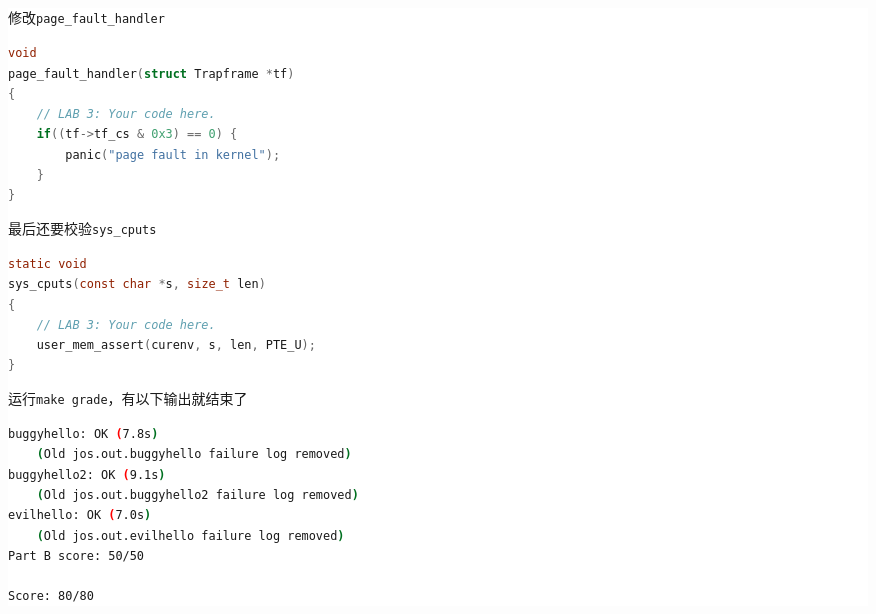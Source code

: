 修改`page_fault_handler`
```c
void
page_fault_handler(struct Trapframe *tf)
{
    // LAB 3: Your code here.
	if((tf->tf_cs & 0x3) == 0) {
		panic("page fault in kernel");
	}
}
```

最后还要校验`sys_cputs`
```c
static void
sys_cputs(const char *s, size_t len)
{
    // LAB 3: Your code here.
	user_mem_assert(curenv, s, len, PTE_U);
}
```

运行`make grade`，有以下输出就结束了

```bash
buggyhello: OK (7.8s) 
    (Old jos.out.buggyhello failure log removed)
buggyhello2: OK (9.1s) 
    (Old jos.out.buggyhello2 failure log removed)
evilhello: OK (7.0s) 
    (Old jos.out.evilhello failure log removed)
Part B score: 50/50

Score: 80/80
```